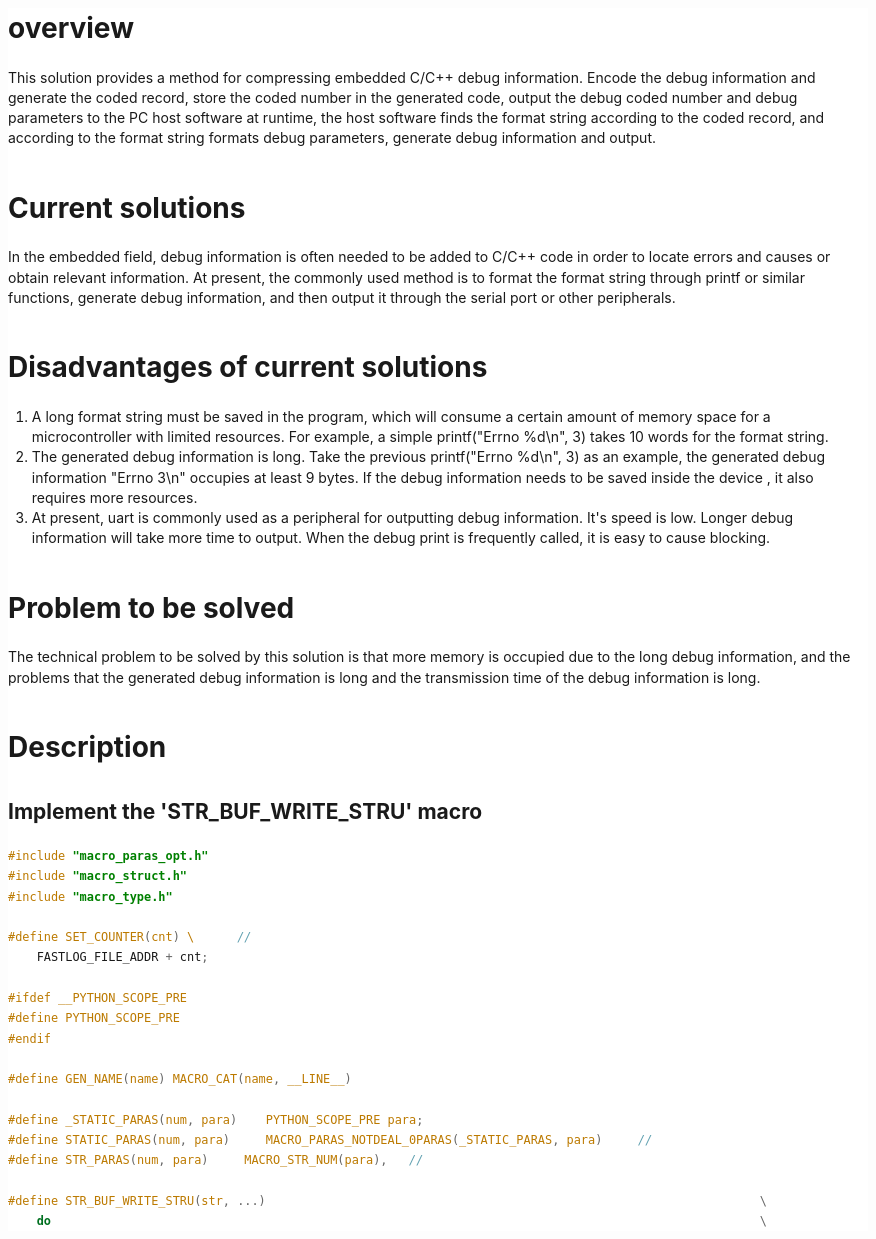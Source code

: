 # overview

This solution provides a method for compressing embedded C/C++ debug information. Encode the debug information and generate the coded record, store the coded number in the generated code, output the debug coded number and debug parameters to the PC host software at runtime, the host software finds the format string according to the coded record, and according to the format string formats debug parameters, generate debug information and output.

# Current solutions

In the embedded field, debug information is often needed to be added to C/C++ code in order to locate errors and causes or obtain relevant information. At present, the commonly used method is to format the format string through printf or similar functions, generate debug information, and then output it through the serial port or other peripherals.

# Disadvantages of current solutions

1. A long format string must be saved in the program, which will consume a certain amount of memory space for a microcontroller with limited resources. For example, a simple printf("Errno %d\n", 3) takes 10 words for the format string. 
2. The generated debug information is long. Take the previous printf("Errno %d\n", 3) as an example, the generated debug information "Errno 3\n" occupies at least 9 bytes. If the debug information needs to be saved inside the device , it also requires more resources.
3. At present, uart is commonly used as a peripheral for outputting debug information. It's speed is low. Longer debug information will take more time to output. When the debug print is frequently called, it is easy to cause blocking.

# Problem to be solved

The technical problem to be solved by this solution is that more memory is occupied due to the long debug information, and the problems that the generated debug information is long and the transmission time of the debug information is long.

# Description

## Implement the 'STR_BUF_WRITE_STRU' macro

```c
#include "macro_paras_opt.h"
#include "macro_struct.h"
#include "macro_type.h"

#define SET_COUNTER(cnt) \      // 
    FASTLOG_FILE_ADDR + cnt;

#ifdef __PYTHON_SCOPE_PRE
#define PYTHON_SCOPE_PRE 
#endif

#define GEN_NAME(name) MACRO_CAT(name, __LINE__)

#define _STATIC_PARAS(num, para)    PYTHON_SCOPE_PRE para;
#define STATIC_PARAS(num, para)     MACRO_PARAS_NOTDEAL_0PARAS(_STATIC_PARAS, para)     // 
#define STR_PARAS(num, para)     MACRO_STR_NUM(para),   // 

#define STR_BUF_WRITE_STRU(str, ...)                                                                     \
    do                                                                                                   \
```